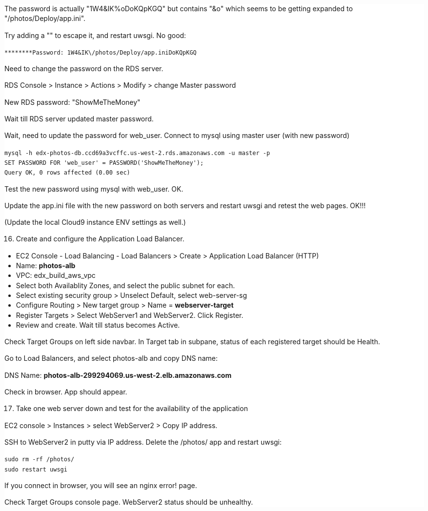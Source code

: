 The password is actually "1W4&IK%oDoKQpKGQ" but contains "&o" which seems to be getting expanded to "/photos/Deploy/app.ini".

Try adding a "\" to escape it, and restart uwsgi.  No good:

    ********Password: 1W4&IK\/photos/Deploy/app.iniDoKQpKGQ

Need to change the password on the RDS server.

RDS Console > Instance > Actions > Modify > change Master password

New RDS password: "ShowMeTheMoney"

Wait till RDS server updated master password.  

Wait, need to update the password for web_user.  Connect to mysql using master user (with new password)

    mysql -h edx-photos-db.ccd69a3vcffc.us-west-2.rds.amazonaws.com -u master -p
    SET PASSWORD FOR 'web_user' = PASSWORD('ShowMeTheMoney');
    Query OK, 0 rows affected (0.00 sec)

Test the new password using mysql with web_user.  OK.

Update the app.ini file with the new password on both servers and restart uwsgi and retest the web pages. OK!!!

(Update the local Cloud9 instance ENV settings as well.)

16. Create and configure the Application Load Balancer.

* EC2 Console - Load Balancing - Load Balancers > Create > Application Load Balancer (HTTP)   
* Name: __photos-alb__  
* VPC: edx_build_aws_vpc  
* Select both Availablity Zones, and select the public subnet for each.  
* Select existing security group > Unselect Default, select web-server-sg  
* Configure Routing > New target group > Name = __webserver-target__  
* Register Targets > Select WebServer1 and WebServer2.  Click Register.
* Review and create.  Wait till status becomes Active.

Check Target Groups on left side navbar.  In Target tab in subpane, status of each registered target should be Health.

Go to Load Balancers, and select photos-alb and copy DNS name:

DNS Name: __photos-alb-299294069.us-west-2.elb.amazonaws.com__  

Check in browser.  App should appear.

17. Take one web server down and test for the availability of the application

EC2 console > Instances > select WebServer2 > Copy IP address.

SSH to WebServer2 in putty via IP address.  Delete the /photos/ app and restart uwsgi:

    sudo rm -rf /photos/
    sudo restart uwsgi 

If you connect in browser, you will see an nginx error! page.

Check Target Groups console page.  WebServer2 status should be unhealthy.
